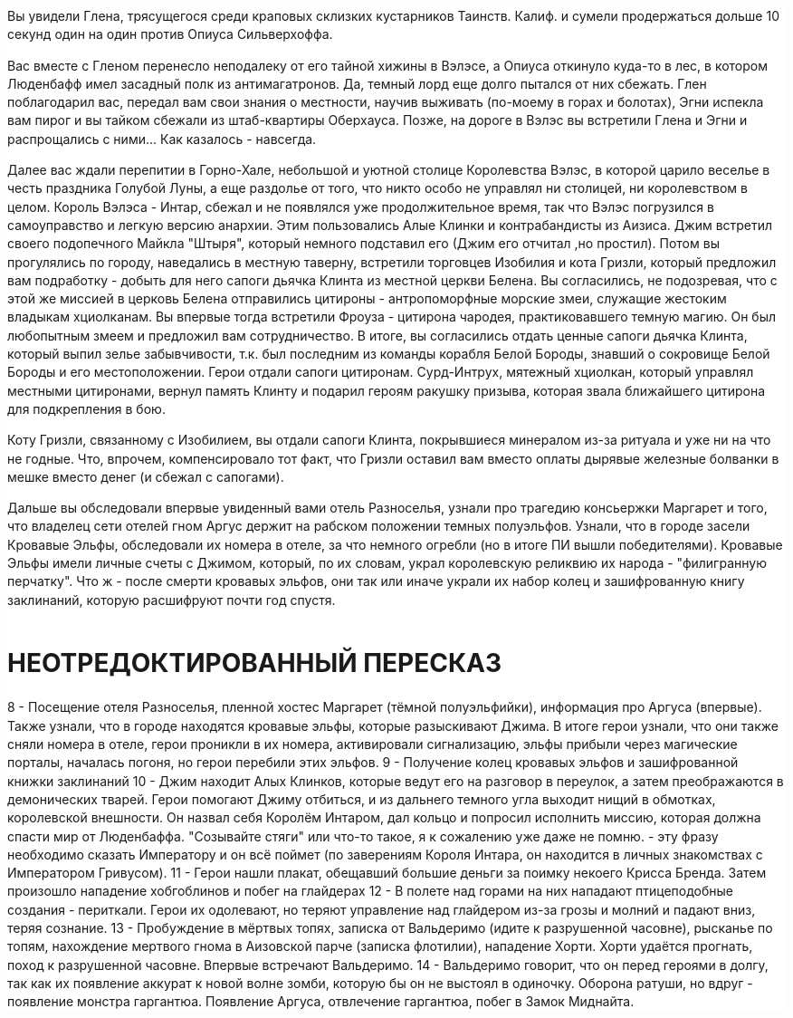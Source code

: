 Вы увидели Глена, трясущегося среди краповых склизких кустарников Таинств. Калиф. и сумели продержаться дольше 10 секунд один на один против Опиуса Сильверхоффа.

Вас вместе с Гленом перенесло неподалеку от его тайной хижины в Вэлэсе, а Опиуса откинуло куда-то в лес, в котором Люденбафф имел засадный полк из антимагатронов. Да, темный лорд еще долго пытался от них сбежать.
Глен поблагодарил вас, передал вам свои знания о местности, научив выживать (по-моему в горах и болотах), Эгни испекла вам пирог и вы тайком сбежали из штаб-квартиры Оберхауса. Позже, на дороге в Вэлэс вы встретили Глена и Эгни и распрощались с ними... Как казалось - навсегда.

Далее вас ждали перепитии в Горно-Хале, небольшой и уютной столице Королевства Вэлэс, в которой царило веселье в честь праздника Голубой Луны, а еще раздолье от того, что никто особо не управлял ни столицей, ни королевством в целом. Король Вэлэса - Интар, сбежал и не появлялся уже продолжительное время, так что Вэлэс погрузился в самоуправство и легкую версию анархии.
Этим пользовались Алые Клинки и контрабандисты из Аизиса. Джим встретил своего подопечного Майкла "Штыря", который немного подставил его (Джим его отчитал ,но простил). Потом вы прогулялись по городу, наведались в местную таверну, встретили торговцев Изобилия и кота Гризли, который предложил вам подработку - добыть для него сапоги дьячка Клинта из местной церкви Белена.
Вы согласились, не подозревая, что с этой же миссией в церковь Белена отправились цитироны - антропоморфные морские змеи, служащие жестоким владыкам хциолканам. Вы впервые тогда встретили Фроуза - цитирона чародея, практиковавшего темную магию. Он был любопытным змеем и предложил вам сотрудничество. В итоге, вы согласились отдать ценные сапоги дьячка Клинта, который выпил зелье забывчивости, т.к. был последним из команды корабля Белой Бороды, знавший о сокровище Белой Бороды и его местоположении. Герои отдали сапоги цитиронам. Сурд-Интрух, мятежный хциолкан, который управлял местными цитиронами, вернул память Клинту и подарил героям ракушку призыва, которая звала ближайшего цитирона для подкрепления в бою.

Коту Гризли, связанному с Изобилием, вы отдали сапоги Клинта, покрывшиеся минералом из-за ритуала и уже ни на что не годные. Что, впрочем, компенсировало тот факт, что Гризли оставил вам вместо оплаты дырявые железные болванки в мешке вместо денег (и сбежал с сапогами).

Дальше вы обследовали впервые увиденный вами отель Разноселья, узнали про трагедию консьержки Маргарет и того, что владелец сети отелей гном Аргус держит на рабском положении темных полуэльфов. Узнали, что в городе засели Кровавые Эльфы, обследовали их номера в отеле, за что немного огребли (но в итоге ПИ вышли победителями). Кровавые Эльфы имели личные счеты с Джимом, который, по их словам, украл королевскую реликвию их народа - "филигранную перчатку". Что ж - после смерти кровавых эльфов, они так или иначе украли их набор колец и зашифрованную книгу заклинаний, которую расшифруют почти год спустя.


# НЕОТРЕДОКТИРОВАННЫЙ ПЕРЕСКАЗ
8 - Посещение отеля Разноселья, пленной хостес Маргарет (тёмной полуэльфийки), информация про Аргуса (впервые). Также узнали, что в городе находятся кровавые эльфы, которые разыскивают Джима. В итоге герои узнали, что они также сняли номера в отеле, герои проникли в их номера, активировали сигнализацию, эльфы прибыли через магические порталы, началась погоня, но герои перебили этих эльфов.
9 - Получение колец кровавых эльфов и зашифрованной книжки заклинаний
10 - Джим находит Алых Клинков, которые ведут его на разговор в переулок, а затем преображаются в демонических тварей. Герои помогают Джиму отбиться, и из дальнего темного угла выходит нищий в обмотках, королевской внешности. Он назвал себя Королём Интаром, дал кольцо и попросил исполнить миссию, которая должна спасти мир от Люденбаффа. "Созывайте стяги" или что-то такое, я к сожалению уже даже не помню. - эту фразу необходимо сказать Императору и он всё поймет (по заверениям Короля Интара, он находится в личных знакомствах с Императором Гривусом).
11 - Герои нашли плакат, обещавший большие деньги за поимку некоего Крисса Бренда. Затем произошло нападение хобгоблинов и побег на глайдерах
12 -  В полете над горами на них нападают птицеподобные создания - периткали. Герои их одолевают, но теряют управление над глайдером из-за грозы и молний и падают вниз, теряя сознание.
13 - Пробуждение в мёртвых топях, записка от Вальдеримо (идите к разрушенной часовне), рысканье по топям, нахождение мертвого гнома в Аизовской парче (записка флотилии), нападение Хорти. Хорти удаётся прогнать, поход к разрушенной часовне. Впервые встречают Вальдеримо.
14 - Вальдеримо говорит, что он перед героями в долгу, так как их появление аккурат к новой волне зомби, которую бы он не выстоял в одиночку. Оборона ратуши, но вдруг - появление монстра гаргантюа. Появление Аргуса, отвлечение гаргантюа, побег в Замок Миднайта.
